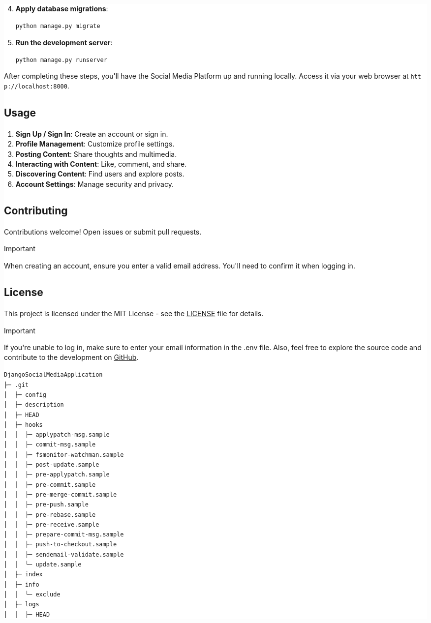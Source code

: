 4. **Apply database migrations**:

   ```bash
   python manage.py migrate
   ```

5. **Run the development server**:

   ```bash
   python manage.py runserver
   ```

After completing these steps, you'll have the Social Media Platform up and running locally. Access it via your web browser at `http://localhost:8000`.

## Usage

1. **Sign Up / Sign In**: Create an account or sign in.
2. **Profile Management**: Customize profile settings.
3. **Posting Content**: Share thoughts and multimedia.
4. **Interacting with Content**: Like, comment, and share.
5. **Discovering Content**: Find users and explore posts.
6. **Account Settings**: Manage security and privacy.

## Contributing

Contributions welcome! Open issues or submit pull requests.

> [!IMPORTANT]
> When creating an account, ensure you enter a valid email address. You'll need to confirm it when logging in.

## License

This project is licensed under the MIT License - see the [LICENSE](LICENSE) file for details.


> [!IMPORTANT]
> If you're unable to log in, make sure to enter your email information in the .env file. Also, feel free to explore the source code and contribute to the development on [GitHub](https://github.com/DevOgabek/DjangoSocialMediaApplication).

```
DjangoSocialMediaApplication
├─ .git
│  ├─ config
│  ├─ description
│  ├─ HEAD
│  ├─ hooks
│  │  ├─ applypatch-msg.sample
│  │  ├─ commit-msg.sample
│  │  ├─ fsmonitor-watchman.sample
│  │  ├─ post-update.sample
│  │  ├─ pre-applypatch.sample
│  │  ├─ pre-commit.sample
│  │  ├─ pre-merge-commit.sample
│  │  ├─ pre-push.sample
│  │  ├─ pre-rebase.sample
│  │  ├─ pre-receive.sample
│  │  ├─ prepare-commit-msg.sample
│  │  ├─ push-to-checkout.sample
│  │  ├─ sendemail-validate.sample
│  │  └─ update.sample
│  ├─ index
│  ├─ info
│  │  └─ exclude
│  ├─ logs
│  │  ├─ HEAD
```
